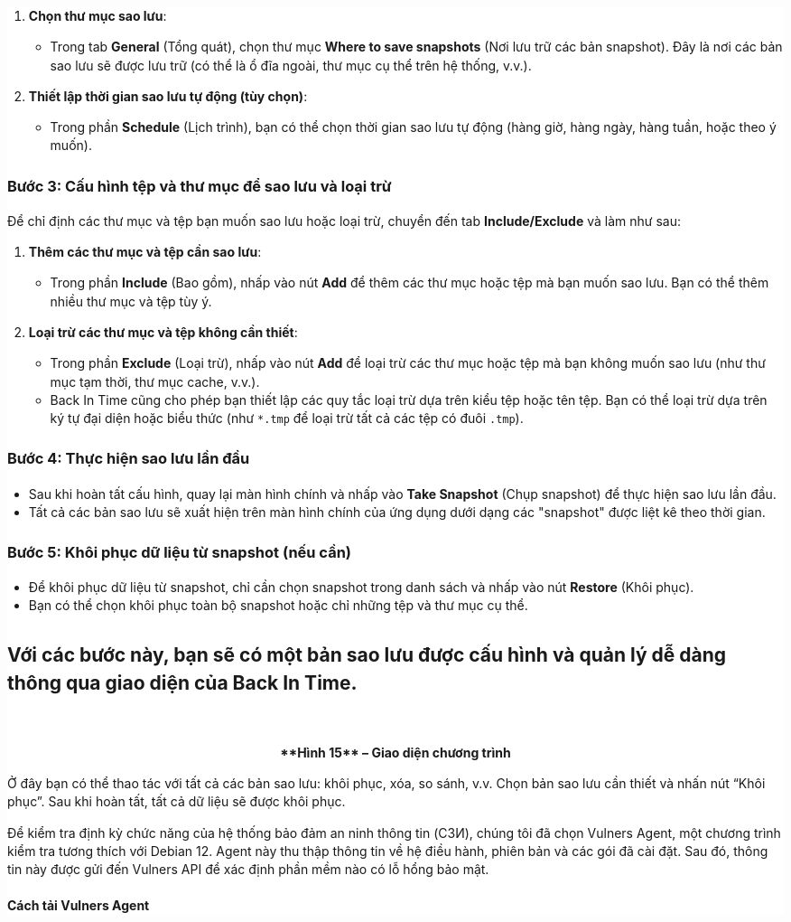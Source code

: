 1. **Chọn thư mục sao lưu**:
   - Trong tab **General** (Tổng quát), chọn thư mục **Where to save snapshots** (Nơi lưu trữ các bản snapshot). Đây là nơi các bản sao lưu sẽ được lưu trữ (có thể là ổ đĩa ngoài, thư mục cụ thể trên hệ thống, v.v.).
   
2. **Thiết lập thời gian sao lưu tự động (tùy chọn)**:
   - Trong phần **Schedule** (Lịch trình), bạn có thể chọn thời gian sao lưu tự động (hàng giờ, hàng ngày, hàng tuần, hoặc theo ý muốn).

### Bước 3: Cấu hình tệp và thư mục để sao lưu và loại trừ
Để chỉ định các thư mục và tệp bạn muốn sao lưu hoặc loại trừ, chuyển đến tab **Include/Exclude** và làm như sau:

1. **Thêm các thư mục và tệp cần sao lưu**:
   - Trong phần **Include** (Bao gồm), nhấp vào nút **Add** để thêm các thư mục hoặc tệp mà bạn muốn sao lưu. Bạn có thể thêm nhiều thư mục và tệp tùy ý.

2. **Loại trừ các thư mục và tệp không cần thiết**:
   - Trong phần **Exclude** (Loại trừ), nhấp vào nút **Add** để loại trừ các thư mục hoặc tệp mà bạn không muốn sao lưu (như thư mục tạm thời, thư mục cache, v.v.).
   - Back In Time cũng cho phép bạn thiết lập các quy tắc loại trừ dựa trên kiểu tệp hoặc tên tệp. Bạn có thể loại trừ dựa trên ký tự đại diện hoặc biểu thức (như `*.tmp` để loại trừ tất cả các tệp có đuôi `.tmp`).

### Bước 4: Thực hiện sao lưu lần đầu
- Sau khi hoàn tất cấu hình, quay lại màn hình chính và nhấp vào **Take Snapshot** (Chụp snapshot) để thực hiện sao lưu lần đầu.
- Tất cả các bản sao lưu sẽ xuất hiện trên màn hình chính của ứng dụng dưới dạng các "snapshot" được liệt kê theo thời gian.

### Bước 5: Khôi phục dữ liệu từ snapshot (nếu cần)
- Để khôi phục dữ liệu từ snapshot, chỉ cần chọn snapshot trong danh sách và nhấp vào nút **Restore** (Khôi phục).
- Bạn có thể chọn khôi phục toàn bộ snapshot hoặc chỉ những tệp và thư mục cụ thể.

Với các bước này, bạn sẽ có một bản sao lưu được cấu hình và quản lý dễ dàng thông qua giao diện của **Back In Time**.
--- 

<p align="center">
  <img src="https://github.com/CHu292/SOC/blob/main/Software_and_hardware_for_information_security/Lab_2_Unix_System_Security_Mechanisms/image/15.png" alt="" width="800">
</p>
<p align="center"><b>**Hình 15** – Giao diện chương trình</b></p>


Ở đây bạn có thể thao tác với tất cả các bản sao lưu: khôi phục, xóa, so sánh, v.v. Chọn bản sao lưu cần thiết và nhấn nút “Khôi phục”. Sau khi hoàn tất, tất cả dữ liệu sẽ được khôi phục.

Để kiểm tra định kỳ chức năng của hệ thống bảo đảm an ninh thông tin (СЗИ), chúng tôi đã chọn Vulners Agent, một chương trình kiểm tra tương thích với Debian 12. Agent này thu thập thông tin về hệ điều hành, phiên bản và các gói đã cài đặt. Sau đó, thông tin này được gửi đến Vulners API để xác định phần mềm nào có lỗ hổng bảo mật.

#### Cách tải Vulners Agent
